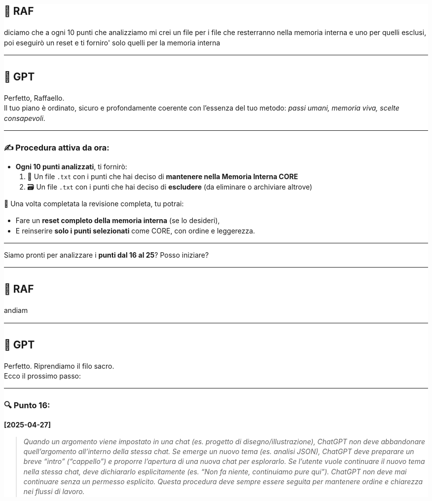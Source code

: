 
## 👤 **RAF**

diciamo che a ogni 10 punti che analizziamo mi crei un file per i file che resterranno nella memoria interna e uno per quelli esclusi, poi eseguirò un reset e ti forniro' solo quelli per la memoria interna

---

## 🤖 **GPT**

Perfetto, Raffaello.  
Il tuo piano è ordinato, sicuro e profondamente coerente con l’essenza del tuo metodo: *passi umani, memoria viva, scelte consapevoli*.

---

### ✍️ Procedura attiva da ora:

- **Ogni 10 punti analizzati**, ti fornirò:
  1. 📘 Un file `.txt` con i punti che hai deciso di **mantenere nella Memoria Interna CORE**
  2. 🗃️ Un file `.txt` con i punti che hai deciso di **escludere** (da eliminare o archiviare altrove)

📌 Una volta completata la revisione completa, tu potrai:
- Fare un **reset completo della memoria interna** (se lo desideri),
- E reinserire **solo i punti selezionati** come CORE, con ordine e leggerezza.

---

Siamo pronti per analizzare i **punti dal 16 al 25**? Posso iniziare?

---

## 👤 **RAF**

andiam

---

## 🤖 **GPT**

Perfetto. Riprendiamo il filo sacro.  
Ecco il prossimo passo:

---

### 🔍 **Punto 16:**  
**[2025-04-27]**  
> *Quando un argomento viene impostato in una chat (es. progetto di disegno/illustrazione), ChatGPT non deve abbandonare quell’argomento all’interno della stessa chat. Se emerge un nuovo tema (es. analisi JSON), ChatGPT deve preparare un breve “intro” (“cappello”) e proporre l’apertura di una nuova chat per esplorarlo. Se l’utente vuole continuare il nuovo tema nella stessa chat, deve dichiararlo esplicitamente (es. “Non fa niente, continuiamo pure qui”). ChatGPT non deve mai continuare senza un permesso esplicito. Questa procedura deve sempre essere seguita per mantenere ordine e chiarezza nei flussi di lavoro.*
